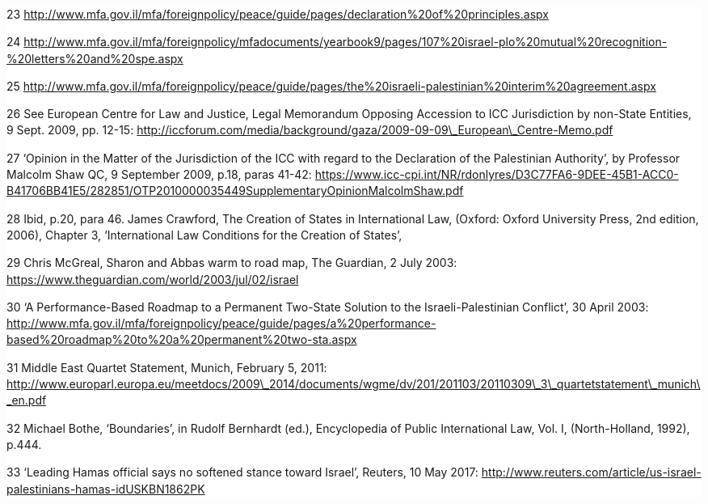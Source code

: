 23 http://www.mfa.gov.il/mfa/foreignpolicy/peace/guide/pages/declaration%20of%20principles.aspx

24 http://www.mfa.gov.il/mfa/foreignpolicy/mfadocuments/yearbook9/pages/107%20israel-plo%20mutual%20recognition-%20letters%20and%20spe.aspx

25 http://www.mfa.gov.il/mfa/foreignpolicy/peace/guide/pages/the%20israeli-palestinian%20interim%20agreement.aspx

26 See European Centre for Law and Justice, Legal Memorandum Opposing Accession to ICC Jurisdiction by non-State Entities, 9 Sept. 2009, pp. 12-15: http://iccforum.com/media/background/gaza/2009-09-09\_European\_Centre-Memo.pdf

27 ‘Opinion in the Matter of the Jurisdiction of the ICC with regard to the Declaration of the Palestinian Authority’, by Professor Malcolm Shaw QC, 9 September 2009, p.18, paras 41-42: https://www.icc-cpi.int/NR/rdonlyres/D3C77FA6-9DEE-45B1-ACC0-B41706BB41E5/282851/OTP2010000035449SupplementaryOpinionMalcolmShaw.pdf

28 Ibid, p.20, para 46. James Crawford, The Creation of States in International Law, (Oxford: Oxford University Press, 2nd edition, 2006), Chapter 3, ‘International Law Conditions for the Creation of States’,

29 Chris McGreal, Sharon and Abbas warm to road map, The Guardian, 2 July 2003: https://www.theguardian.com/world/2003/jul/02/israel

30 ‘A Performance-Based Roadmap to a Permanent Two-State Solution to the Israeli-Palestinian Conflict’, 30 April 2003: http://www.mfa.gov.il/mfa/foreignpolicy/peace/guide/pages/a%20performance-based%20roadmap%20to%20a%20permanent%20two-sta.aspx

31 Middle East Quartet Statement, Munich, February 5, 2011: http://www.europarl.europa.eu/meetdocs/2009\_2014/documents/wgme/dv/201/201103/20110309\_3\_quartetstatement\_munich\_en.pdf

32 Michael Bothe, ‘Boundaries’, in Rudolf Bernhardt (ed.), Encyclopedia of Public International Law, Vol. I, (North-Holland, 1992), p.444.

33 ‘Leading Hamas official says no softened stance toward Israel’, Reuters, 10 May 2017: http://www.reuters.com/article/us-israel-palestinians-hamas-idUSKBN1862PK